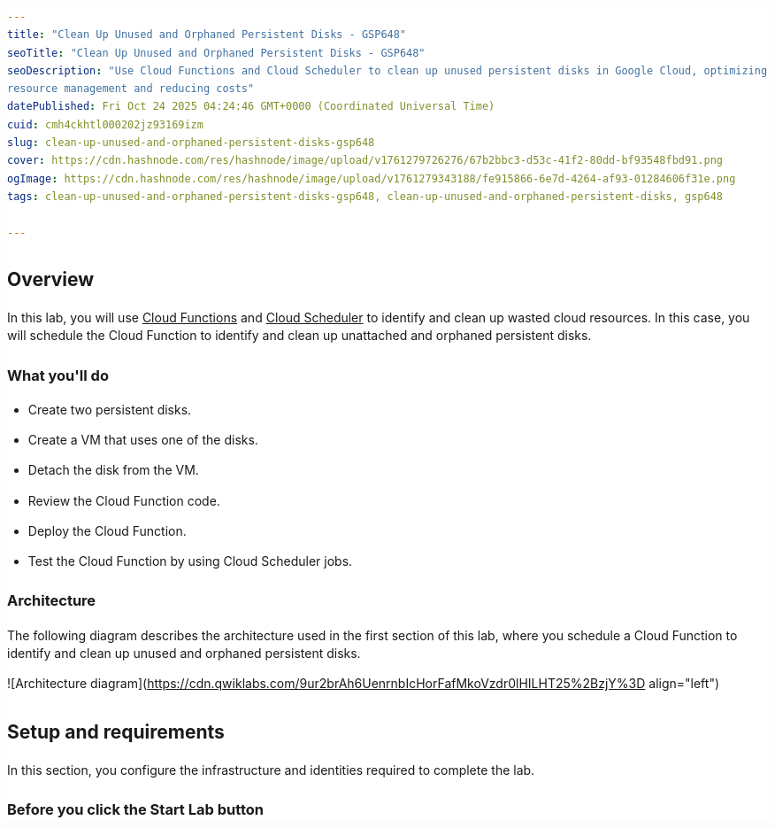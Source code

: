 ```yaml
---
title: "Clean Up Unused and Orphaned Persistent Disks - GSP648"
seoTitle: "Clean Up Unused and Orphaned Persistent Disks - GSP648"
seoDescription: "Use Cloud Functions and Cloud Scheduler to clean up unused persistent disks in Google Cloud, optimizing resource management and reducing costs"
datePublished: Fri Oct 24 2025 04:24:46 GMT+0000 (Coordinated Universal Time)
cuid: cmh4ckhtl000202jz93169izm
slug: clean-up-unused-and-orphaned-persistent-disks-gsp648
cover: https://cdn.hashnode.com/res/hashnode/image/upload/v1761279726276/67b2bbc3-d53c-41f2-80dd-bf93548fbd91.png
ogImage: https://cdn.hashnode.com/res/hashnode/image/upload/v1761279343188/fe915866-6e7d-4264-af93-01284606f31e.png
tags: clean-up-unused-and-orphaned-persistent-disks-gsp648, clean-up-unused-and-orphaned-persistent-disks, gsp648

---
```


## Overview

In this lab, you will use [Cloud Functions](https://cloud.google.com/functions/) and [Cloud Scheduler](https://cloud.google.com/scheduler/) to identify and clean up wasted cloud resources. In this case, you will schedule the Cloud Function to identify and clean up unattached and orphaned persistent disks.

### What you'll do

* Create two persistent disks.
    
* Create a VM that uses one of the disks.
    
* Detach the disk from the VM.
    
* Review the Cloud Function code.
    
* Deploy the Cloud Function.
    
* Test the Cloud Function by using Cloud Scheduler jobs.
    

### Architecture

The following diagram describes the architecture used in the first section of this lab, where you schedule a Cloud Function to identify and clean up unused and orphaned persistent disks.

![Architecture diagram](https://cdn.qwiklabs.com/9ur2brAh6UenrnbIcHorFafMkoVzdr0lHILHT25%2BzjY%3D align="left")

## Setup and requirements

In this section, you configure the infrastructure and identities required to complete the lab.

### Before you click the Start Lab button
